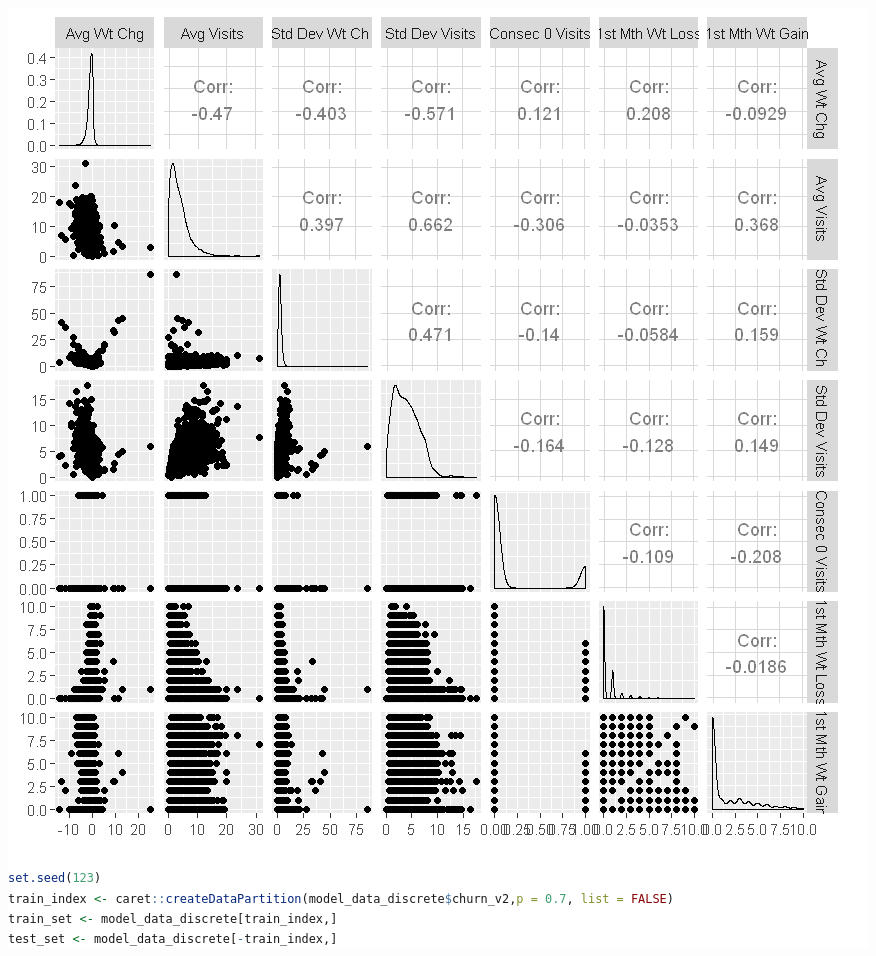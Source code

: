 ![png](output_27_3.png)



```R
set.seed(123)
train_index <- caret::createDataPartition(model_data_discrete$churn_v2,p = 0.7, list = FALSE)
train_set <- model_data_discrete[train_index,]
test_set <- model_data_discrete[-train_index,]
```
